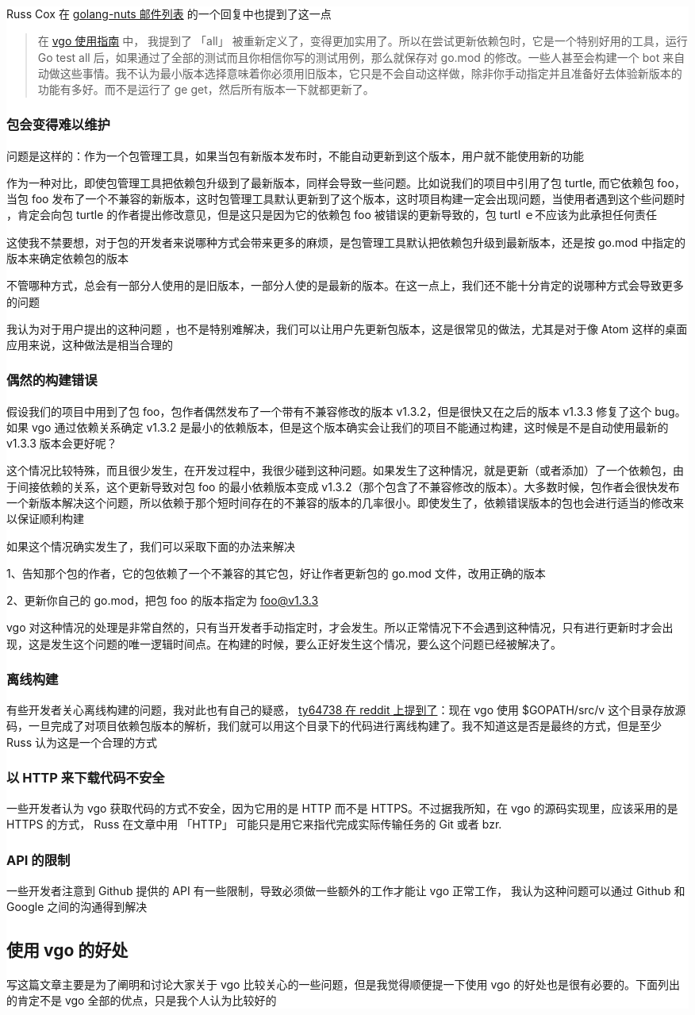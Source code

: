 Russ Cox 在 [golang-nuts 邮件列表](https://groups.google.com/forum/#!topic/golang-nuts/jFPz5yZCPcQ) 的一个回复中也提到了这一点

> 在 [vgo 使用指南](https://research.swtch.com/vgo-tour) 中， 我提到了 「all」 被重新定义了，变得更加实用了。所以在尝试更新依赖包时，它是一个特别好用的工具，运行 Go test all 后，如果通过了全部的测试而且你相信你写的测试用例，那么就保存对 go.mod 的修改。一些人甚至会构建一个 bot 来自动做这些事情。我不认为最小版本选择意味着你必须用旧版本，它只是不会自动这样做，除非你手动指定并且准备好去体验新版本的功能有多好。而不是运行了 ge get，然后所有版本一下就都更新了。

### 包会变得难以维护

问题是这样的：作为一个包管理工具，如果当包有新版本发布时，不能自动更新到这个版本，用户就不能使用新的功能

作为一种对比，即使包管理工具把依赖包升级到了最新版本，同样会导致一些问题。比如说我们的项目中引用了包 turtle, 而它依赖包 foo，当包 foo 发布了一个不兼容的新版本，这时包管理工具默认更新到了这个版本，这时项目构建一定会出现问题，当使用者遇到这个些问题时 ，肯定会向包 turtle 的作者提出修改意见，但是这只是因为它的依赖包 foo 被错误的更新导致的，包 turtl ｅ不应该为此承担任何责任

这使我不禁要想，对于包的开发者来说哪种方式会带来更多的麻烦，是包管理工具默认把依赖包升级到最新版本，还是按 go.mod 中指定的版本来确定依赖包的版本

不管哪种方式，总会有一部分人使用的是旧版本，一部分人使的是最新的版本。在这一点上，我们还不能十分肯定的说哪种方式会导致更多的问题

我认为对于用户提出的这种问题 ，也不是特别难解决，我们可以让用户先更新包版本，这是很常见的做法，尤其是对于像 Atom 这样的桌面应用来说，这种做法是相当合理的

### 偶然的构建错误

假设我们的项目中用到了包 foo，包作者偶然发布了一个带有不兼容修改的版本 v1.3.2，但是很快又在之后的版本 v1.3.3 修复了这个 bug。如果 vgo 通过依赖关系确定 v1.3.2 是最小的依赖版本，但是这个版本确实会让我们的项目不能通过构建，这时候是不是自动使用最新的 v1.3.3 版本会更好呢？

这个情况比较特殊，而且很少发生，在开发过程中，我很少碰到这种问题。如果发生了这种情况，就是更新（或者添加）了一个依赖包，由于间接依赖的关系，这个更新导致对包 foo 的最小依赖版本变成 v1.3.2（那个包含了不兼容修改的版本）。大多数时候，包作者会很快发布一个新版本解决这个问题，所以依赖于那个短时间存在的不兼容的版本的几率很小。即使发生了，依赖错误版本的包也会进行适当的修改来以保证顺利构建

如果这个情况确实发生了，我们可以采取下面的办法来解决

1、告知那个包的作者，它的包依赖了一个不兼容的其它包，好让作者更新包的 go.mod 文件，改用正确的版本

2、更新你自己的 go.mod，把包 foo 的版本指定为 foo@v1.3.3

vgo 对这种情况的处理是非常自然的，只有当开发者手动指定时，才会发生。所以正常情况下不会遇到这种情况，只有进行更新时才会出现，这是发生这个问题的唯一逻辑时间点。在构建的时候，要么正好发生这个情况，要么这个问题已经被解决了。

### 离线构建

有些开发者关心离线构建的问题，我对此也有自己的疑惑， [ty64738 在 reddit 上提到了](https://www.reddit.com/r/golang/comments/7yxlfz/researchrsc_go_package_versioning_go_versioning/duknor4/)：现在 vgo 使用 $GOPATH/src/v 这个目录存放源码，一旦完成了对项目依赖包版本的解析，我们就可以用这个目录下的代码进行离线构建了。我不知道这是否是最终的方式，但是至少 Russ 认为这是一个合理的方式

### 以 HTTP 来下载代码不安全

一些开发者认为 vgo 获取代码的方式不安全，因为它用的是 HTTP 而不是  HTTPS。不过据我所知，在 vgo 的源码实现里，应该采用的是 HTTPS 的方式， Russ 在文章中用 「HTTP」 可能只是用它来指代完成实际传输任务的 Git 或者 bzr.

### API 的限制

一些开发者注意到 Github 提供的 API 有一些限制，导致必须做一些额外的工作才能让 vgo 正常工作， 我认为这种问题可以通过 Github 和 Google 之间的沟通得到解决

## 使用 vgo 的好处

写这篇文章主要是为了阐明和讨论大家关于 vgo 比较关心的一些问题，但是我觉得顺便提一下使用 vgo 的好处也是很有必要的。下面列出的肯定不是 vgo 全部的优点，只是我个人认为比较好的
